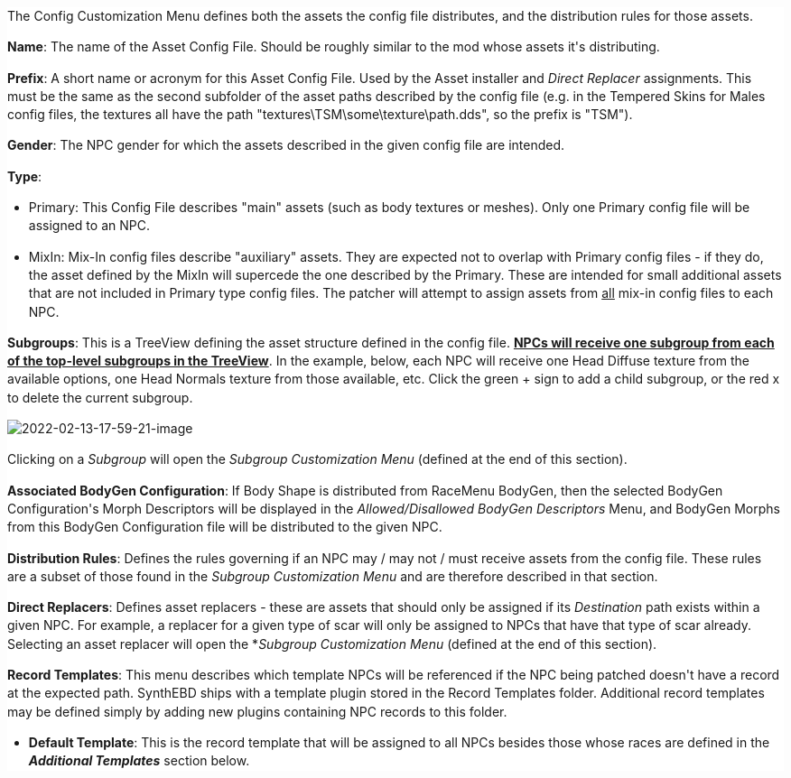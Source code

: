 The Config Customization Menu defines both the assets the config file distributes, and the distribution rules for those assets.

**Name**: The name of the Asset Config File. Should be roughly similar to the mod whose assets it's distributing.

**Prefix**: A short name or acronym for this Asset Config File. Used by the Asset installer and *Direct Replacer* assignments. This must be the same as the second subfolder of the asset paths described by the config file (e.g. in the Tempered Skins for Males config files, the textures all have the path "textures\TSM\some\texture\path.dds", so the prefix is "TSM").

**Gender**: The NPC gender for which the assets described in the given config file are intended.

**Type**:

- Primary: This Config File describes "main" assets (such as body textures or meshes). Only one Primary config file will be assigned to an NPC.
  
- MixIn: Mix-In config files describe "auxiliary" assets. They are expected not to overlap with Primary config files - if they do, the asset defined by the MixIn will supercede the one described by the Primary. These are intended for small additional assets that are not included in Primary type config files. The patcher will attempt to assign assets from <u>all</u> mix-in config files to each NPC.

**Subgroups**: This is a TreeView defining the asset structure defined in the config file. **<u>NPCs will receive one subgroup from each of the top-level subgroups in the TreeView</u>**. In the example, below, each NPC will receive one Head Diffuse texture from the available options, one Head Normals texture from those available, etc. Click the green + sign to add a child subgroup, or the red x to delete the current subgroup.

![2022-02-13-17-59-21-image](https://user-images.githubusercontent.com/63175798/154865426-a920c2cd-2a6e-414a-9a18-ba19dfc908a5.png)

Clicking on a *Subgroup* will open the *Subgroup Customization Menu* (defined at the end of this section).

**Associated BodyGen Configuration**: If Body Shape is distributed from RaceMenu BodyGen, then the selected BodyGen Configuration's Morph Descriptors will be displayed in the *Allowed/Disallowed BodyGen Descriptors* Menu, and BodyGen Morphs from this BodyGen Configuration file will be distributed to the given NPC.

**Distribution Rules**: Defines the rules governing if an NPC may / may not / must receive assets from the config file. These rules are a subset of those found in the *Subgroup Customization Menu* and are therefore described in that section.

**Direct Replacers**: Defines asset replacers - these are assets that should only be assigned if its *Destination* path exists within a given NPC. For example, a replacer for a given type of scar will only be assigned to NPCs that have that type of scar already. Selecting an asset replacer will open the **Subgroup Customization Menu* (defined at the end of this section).

**Record Templates**: This menu describes which template NPCs will be referenced if the NPC being patched doesn't have a record at the expected path. SynthEBD ships with a template plugin stored in the Record Templates folder. Additional record templates may be defined simply by adding new plugins containing NPC records to this folder.

- **Default Template**: This is the record template that will be assigned to all NPCs besides those whose races are defined in the ***Additional Templates*** section below.
  